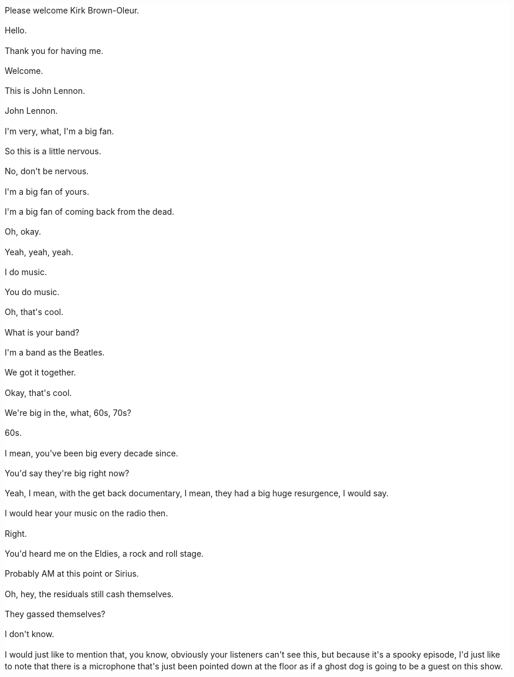 Please welcome Kirk Brown-Oleur.

Hello.

Thank you for having me.

Welcome.

This is John Lennon.

John Lennon.

I'm very, what, I'm a big fan.

So this is a little nervous.

No, don't be nervous.

I'm a big fan of yours.

I'm a big fan of coming back from the dead.

Oh, okay.

Yeah, yeah, yeah.

I do music.

You do music.

Oh, that's cool.

What is your band?

I'm a band as the Beatles.

We got it together.

Okay, that's cool.

We're big in the, what, 60s, 70s?

60s.

I mean, you've been big every decade since.

You'd say they're big right now?

Yeah, I mean, with the get back documentary, I mean, they had a big huge resurgence, I would say.

I would hear your music on the radio then.

Right.

You'd heard me on the Eldies, a rock and roll stage.

Probably AM at this point or Sirius.

Oh, hey, the residuals still cash themselves.

They gassed themselves?

I don't know.

I would just like to mention that, you know, obviously your listeners can't see this, but because it's a spooky episode, I'd just like to note that there is a microphone that's just been pointed down at the floor as if a ghost dog is going to be a guest on this show.
